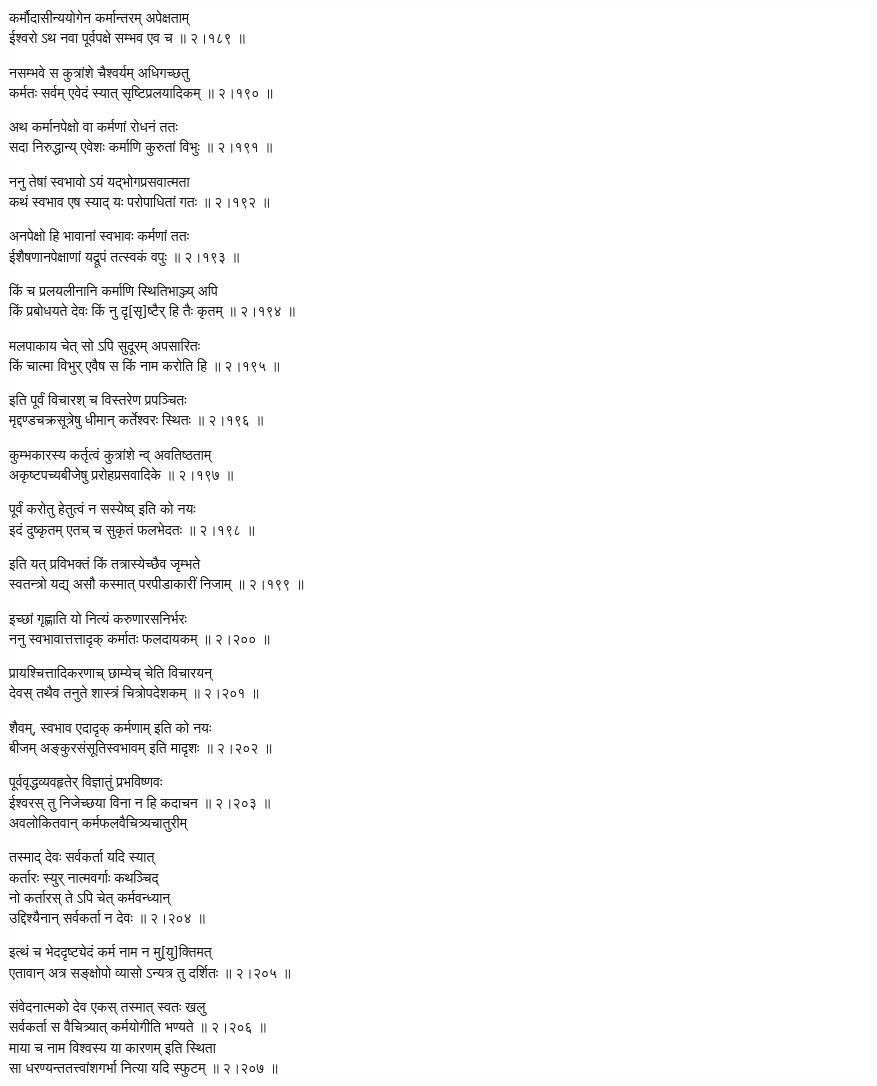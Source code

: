 कर्मौदासीन्ययोगेन कर्मान्तरम् अपेक्षताम्   
ईश्वरो ऽथ नवा पूर्वपक्षे सम्भव एव च ॥ २।१८९ ॥  
    
नसम्भवे स कुत्रांशे चैश्वर्यम् अधिगच्छतु   
कर्मतः सर्वम् एवेदं स्यात् सृष्टिप्रलयादिकम् ॥ २।१९० ॥  
    
अथ कर्मानपेक्षो वा कर्मणां रोधनं ततः   
सदा निरुद्धान्य् एवेशः कर्माणि कुरुतां विभुः ॥ २।१९१ ॥  
    
ननु तेषां स्वभावो ऽयं यद्भोगप्रसवात्मता   
कथं स्वभाव एष स्याद् यः परोपाधितां गतः ॥ २।१९२ ॥  
    
अनपेक्षो हि भावानां स्वभावः कर्मणां ततः   
ईशैषणानपेक्षाणां यद्रूपं तत्स्वकं वपुः ॥ २।१९३ ॥  
    
किं च प्रलयलीनानि कर्माणि स्थितिभाञ्ज्य् अपि   
किं प्रबोधयते देवः किं नु दृ[सृ]ष्टैर् हि तैः कृतम् ॥ २।१९४ ॥  
    
मलपाकाय चेत् सो ऽपि सुदूरम् अपसारितः   
किं चात्मा विभुर् एवैष स किं नाम करोति हि ॥ २।१९५ ॥  
    
इति पूर्वं विचारश् च विस्तरेण प्रपञ्चितः   
मृद्दण्डचक्रसूत्रेषु धीमान् कर्तेश्वरः स्थितः ॥ २।१९६ ॥  
    
कुम्भकारस्य कर्तृत्वं कुत्रांशे न्व् अवतिष्ठताम्   
अकृष्टपच्यबीजेषु प्ररोहप्रसवादिके ॥ २।१९७ ॥  
    
पूर्वं करोतु हेतुत्वं न सस्येष्व् इति को नयः   
इदं दुष्कृतम् एतच् च सुकृतं फलभेदतः ॥ २।१९८ ॥  
    
इति यत् प्रविभक्तं किं तत्रास्येच्छैव जृम्भते   
स्वतन्त्रो यद्य् असौ कस्मात् परपीडाकारीं निजाम् ॥ २।१९९ ॥  
    
इच्छां गृह्णाति यो नित्यं करुणारसनिर्भरः   
ननु स्वभावात्तत्तादृक् कर्मातः फलदायकम् ॥ २।२०० ॥  
    
प्रायश्चित्तादिकरणाच् छाम्येच् चेति विचारयन्   
देवस् तथैव तनुते शास्त्रं चित्रोपदेशकम् ॥ २।२०१ ॥  
    
शैवम्, स्वभाव एदादृक् कर्मणाम् इति को नयः   
बीजम् अङ्कुरसंसूतिस्वभावम् इति मादृशः ॥ २।२०२ ॥  
    
पूर्ववृद्धव्यवहृतेर् विज्ञातुं प्रभविष्णवः   
ईश्वरस् तु निजेच्छया विना न हि कदाचन ॥ २।२०३ ॥  
अवलोकितवान् कर्मफलवैचित्र्यचातुरीम्   
    
तस्माद् देवः सर्वकर्ता यदि स्यात्  
   कर्तारः स्युर् नात्मवर्गाः कथञ्चिद्   
नो कर्तारस् ते ऽपि चेत् कर्मवन्ध्यान्  
   उद्दिश्यैनान् सर्वकर्ता न देवः ॥ २।२०४ ॥  
    
इत्थं च भेददृष्ट्येदं कर्म नाम न मु[यु]क्तिमत्   
एतावान् अत्र सङ्क्षोपो व्यासो ऽन्यत्र तु दर्शितः ॥ २।२०५ ॥  
    
संवेदनात्मको देव एकस् तस्मात् स्वतः खलु   
सर्वकर्ता स वैचित्र्यात् कर्मयोगीति भण्यते ॥ २।२०६ ॥  
माया च नाम विश्वस्य या कारणम् इति स्थिता   
सा धरण्यन्ततत्त्वांशगर्भा नित्या यदि स्फुटम् ॥ २।२०७ ॥  
    